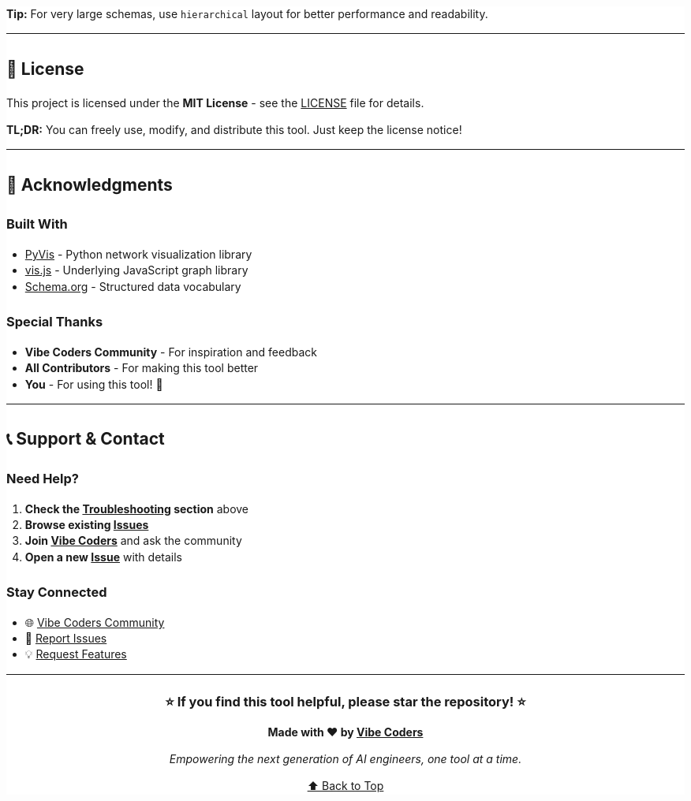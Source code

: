 **Tip:** For very large schemas, use `hierarchical` layout for better performance and readability.

---

## 📄 License

This project is licensed under the **MIT License** - see the [LICENSE](LICENSE) file for details.

**TL;DR:** You can freely use, modify, and distribute this tool. Just keep the license notice!

---

## 🙏 Acknowledgments

### Built With

- [PyVis](https://pyvis.readthedocs.io/) - Python network visualization library
- [vis.js](https://visjs.org/) - Underlying JavaScript graph library
- [Schema.org](https://schema.org/) - Structured data vocabulary

### Special Thanks

- **Vibe Coders Community** - For inspiration and feedback
- **All Contributors** - For making this tool better
- **You** - For using this tool! 🎉

---

## 📞 Support & Contact

### Need Help?

1. **Check the [Troubleshooting](#-troubleshooting) section** above
2. **Browse existing [Issues](https://github.com/yourusername/schema-visualizer/issues)**
3. **Join [Vibe Coders](https://www.skool.com/ai-agent-vibe-engineers)** and ask the community
4. **Open a new [Issue](https://github.com/yourusername/schema-visualizer/issues/new)** with details

### Stay Connected

- 🌐 [Vibe Coders Community](https://www.skool.com/ai-agent-vibe-engineers)
- 🐛 [Report Issues](https://github.com/yourusername/schema-visualizer/issues)
- 💡 [Request Features](https://github.com/yourusername/schema-visualizer/issues)

---

<div align="center">

### ⭐ If you find this tool helpful, please star the repository! ⭐

**Made with ❤️ by [Vibe Coders](https://www.skool.com/ai-agent-vibe-engineers)**

*Empowering the next generation of AI engineers, one tool at a time.*

[⬆ Back to Top](#-schemaorg-visualizer---interactive-graph-generator)

</div>
